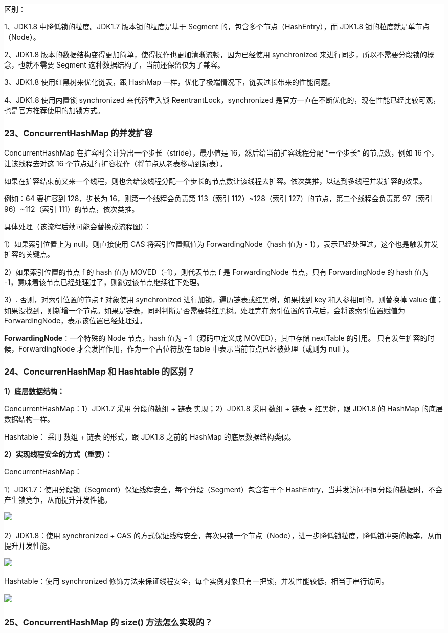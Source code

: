 区别：

1、JDK1.8 中降低锁的粒度。JDK1.7 版本锁的粒度是基于 Segment 的，包含多个节点（HashEntry），而 JDK1.8 锁的粒度就是单节点（Node）。

2、JDK1.8 版本的数据结构变得更加简单，使得操作也更加清晰流畅，因为已经使用 synchronized 来进行同步，所以不需要分段锁的概念，也就不需要 Segment 这种数据结构了，当前还保留仅为了兼容。

3、JDK1.8 使用红黑树来优化链表，跟 HashMap 一样，优化了极端情况下，链表过长带来的性能问题。

4、JDK1.8 使用内置锁 synchronized 来代替重入锁 ReentrantLock，synchronized 是官方一直在不断优化的，现在性能已经比较可观，也是官方推荐使用的加锁方式。

### 23、ConcurrentHashMap 的并发扩容

ConcurrentHashMap 在扩容时会计算出一个步长（stride），最小值是 16，然后给当前扩容线程分配 “一个步长” 的节点数，例如 16 个，让该线程去对这 16 个节点进行扩容操作（将节点从老表移动到新表）。

如果在扩容结束前又来一个线程，则也会给该线程分配一个步长的节点数让该线程去扩容。依次类推，以达到多线程并发扩容的效果。

例如：64 要扩容到 128，步长为 16，则第一个线程会负责第 113（索引 112）~128（索引 127）的节点，第二个线程会负责第 97（索引 96）~112（索引 111）的节点，依次类推。

具体处理（该流程后续可能会替换成流程图）：

1）如果索引位置上为 null，则直接使用 CAS 将索引位置赋值为 ForwardingNode（hash 值为 - 1），表示已经处理过，这个也是触发并发扩容的关键点。

2）如果索引位置的节点 f 的 hash 值为 MOVED（-1），则代表节点 f 是 ForwardingNode 节点，只有 ForwardingNode 的 hash 值为 -1，意味着该节点已经处理过了，则跳过该节点继续往下处理。

3）. 否则，对索引位置的节点 f 对象使用 synchronized 进行加锁，遍历链表或红黑树，如果找到 key 和入参相同的，则替换掉 value 值；如果没找到，则新增一个节点。如果是链表，同时判断是否需要转红黑树。处理完在索引位置的节点后，会将该索引位置赋值为 ForwardingNode，表示该位置已经处理过。

**ForwardingNode**：一个特殊的 Node 节点，hash 值为 - 1（源码中定义成 MOVED），其中存储 nextTable 的引用。 只有发生扩容的时候，ForwardingNode 才会发挥作用，作为一个占位符放在 table 中表示当前节点已经被处理（或则为 null ）。

### 24、ConcurrenHashMap 和 Hashtable 的区别？

**1）底层数据结构：** 

ConcurrentHashMap：1）JDK1.7 采用 分段的数组 + 链表 实现；2）JDK1.8 采用 数组 + 链表 + 红黑树，跟 JDK1.8 的 HashMap 的底层数据结构一样。

Hashtable： 采用 数组 + 链表 的形式，跟 JDK1.8 之前的 HashMap 的底层数据结构类似。

**2）实现线程安全的方式（重要）：**

ConcurrentHashMap：

1）JDK1.7：使用分段锁（Segment）保证线程安全，每个分段（Segment）包含若干个 HashEntry，当并发访问不同分段的数据时，不会产生锁竞争，从而提升并发性能。

![](https://img-blog.csdnimg.cn/img_convert/4d500238dcce0acb37ea591792e11d81.png)

2）JDK1.8：使用 synchronized + CAS 的方式保证线程安全，每次只锁一个节点（Node），进一步降低锁粒度，降低锁冲突的概率，从而提升并发性能。

![](https://img-blog.csdnimg.cn/img_convert/85ef04998510aa9e1b34329c03d8d958.png)

Hashtable：使用 synchronized 修饰方法来保证线程安全，每个实例对象只有一把锁，并发性能较低，相当于串行访问。

![](https://img-blog.csdnimg.cn/img_convert/ed3a25525136b497f3e9a9f647081ae6.png)

### 25、ConcurrentHashMap 的 size() 方法怎么实现的？
